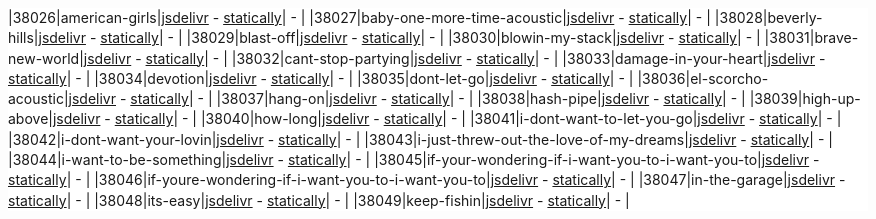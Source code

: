 |38026|american-girls|[jsdelivr](https://cdn.jsdelivr.net/gh/dbchord/c3-3-6/35001-40000/38001-38500/american-girls.webp) - [statically](https://cdn.statically.io/gh/dbchord/c3-3-6/i/35001-40000/38001-38500/american-girls.webp)| - |
|38027|baby-one-more-time-acoustic|[jsdelivr](https://cdn.jsdelivr.net/gh/dbchord/c3-3-6/35001-40000/38001-38500/baby-one-more-time-acoustic.webp) - [statically](https://cdn.statically.io/gh/dbchord/c3-3-6/i/35001-40000/38001-38500/baby-one-more-time-acoustic.webp)| - |
|38028|beverly-hills|[jsdelivr](https://cdn.jsdelivr.net/gh/dbchord/c3-3-6/35001-40000/38001-38500/beverly-hills.webp) - [statically](https://cdn.statically.io/gh/dbchord/c3-3-6/i/35001-40000/38001-38500/beverly-hills.webp)| - |
|38029|blast-off|[jsdelivr](https://cdn.jsdelivr.net/gh/dbchord/c3-3-6/35001-40000/38001-38500/blast-off.webp) - [statically](https://cdn.statically.io/gh/dbchord/c3-3-6/i/35001-40000/38001-38500/blast-off.webp)| - |
|38030|blowin-my-stack|[jsdelivr](https://cdn.jsdelivr.net/gh/dbchord/c3-3-6/35001-40000/38001-38500/blowin-my-stack.webp) - [statically](https://cdn.statically.io/gh/dbchord/c3-3-6/i/35001-40000/38001-38500/blowin-my-stack.webp)| - |
|38031|brave-new-world|[jsdelivr](https://cdn.jsdelivr.net/gh/dbchord/c3-3-6/35001-40000/38001-38500/brave-new-world.webp) - [statically](https://cdn.statically.io/gh/dbchord/c3-3-6/i/35001-40000/38001-38500/brave-new-world.webp)| - |
|38032|cant-stop-partying|[jsdelivr](https://cdn.jsdelivr.net/gh/dbchord/c3-3-6/35001-40000/38001-38500/cant-stop-partying.webp) - [statically](https://cdn.statically.io/gh/dbchord/c3-3-6/i/35001-40000/38001-38500/cant-stop-partying.webp)| - |
|38033|damage-in-your-heart|[jsdelivr](https://cdn.jsdelivr.net/gh/dbchord/c3-3-6/35001-40000/38001-38500/damage-in-your-heart.webp) - [statically](https://cdn.statically.io/gh/dbchord/c3-3-6/i/35001-40000/38001-38500/damage-in-your-heart.webp)| - |
|38034|devotion|[jsdelivr](https://cdn.jsdelivr.net/gh/dbchord/c3-3-6/35001-40000/38001-38500/devotion.webp) - [statically](https://cdn.statically.io/gh/dbchord/c3-3-6/i/35001-40000/38001-38500/devotion.webp)| - |
|38035|dont-let-go|[jsdelivr](https://cdn.jsdelivr.net/gh/dbchord/c3-3-6/35001-40000/38001-38500/dont-let-go.webp) - [statically](https://cdn.statically.io/gh/dbchord/c3-3-6/i/35001-40000/38001-38500/dont-let-go.webp)| - |
|38036|el-scorcho-acoustic|[jsdelivr](https://cdn.jsdelivr.net/gh/dbchord/c3-3-6/35001-40000/38001-38500/el-scorcho-acoustic.webp) - [statically](https://cdn.statically.io/gh/dbchord/c3-3-6/i/35001-40000/38001-38500/el-scorcho-acoustic.webp)| - |
|38037|hang-on|[jsdelivr](https://cdn.jsdelivr.net/gh/dbchord/c3-3-6/35001-40000/38001-38500/hang-on.webp) - [statically](https://cdn.statically.io/gh/dbchord/c3-3-6/i/35001-40000/38001-38500/hang-on.webp)| - |
|38038|hash-pipe|[jsdelivr](https://cdn.jsdelivr.net/gh/dbchord/c3-3-6/35001-40000/38001-38500/hash-pipe.webp) - [statically](https://cdn.statically.io/gh/dbchord/c3-3-6/i/35001-40000/38001-38500/hash-pipe.webp)| - |
|38039|high-up-above|[jsdelivr](https://cdn.jsdelivr.net/gh/dbchord/c3-3-6/35001-40000/38001-38500/high-up-above.webp) - [statically](https://cdn.statically.io/gh/dbchord/c3-3-6/i/35001-40000/38001-38500/high-up-above.webp)| - |
|38040|how-long|[jsdelivr](https://cdn.jsdelivr.net/gh/dbchord/c3-3-6/35001-40000/38001-38500/how-long.webp) - [statically](https://cdn.statically.io/gh/dbchord/c3-3-6/i/35001-40000/38001-38500/how-long.webp)| - |
|38041|i-dont-want-to-let-you-go|[jsdelivr](https://cdn.jsdelivr.net/gh/dbchord/c3-3-6/35001-40000/38001-38500/i-dont-want-to-let-you-go.webp) - [statically](https://cdn.statically.io/gh/dbchord/c3-3-6/i/35001-40000/38001-38500/i-dont-want-to-let-you-go.webp)| - |
|38042|i-dont-want-your-lovin|[jsdelivr](https://cdn.jsdelivr.net/gh/dbchord/c3-3-6/35001-40000/38001-38500/i-dont-want-your-lovin.webp) - [statically](https://cdn.statically.io/gh/dbchord/c3-3-6/i/35001-40000/38001-38500/i-dont-want-your-lovin.webp)| - |
|38043|i-just-threw-out-the-love-of-my-dreams|[jsdelivr](https://cdn.jsdelivr.net/gh/dbchord/c3-3-6/35001-40000/38001-38500/i-just-threw-out-the-love-of-my-dreams.webp) - [statically](https://cdn.statically.io/gh/dbchord/c3-3-6/i/35001-40000/38001-38500/i-just-threw-out-the-love-of-my-dreams.webp)| - |
|38044|i-want-to-be-something|[jsdelivr](https://cdn.jsdelivr.net/gh/dbchord/c3-3-6/35001-40000/38001-38500/i-want-to-be-something.webp) - [statically](https://cdn.statically.io/gh/dbchord/c3-3-6/i/35001-40000/38001-38500/i-want-to-be-something.webp)| - |
|38045|if-your-wondering-if-i-want-you-to-i-want-you-to|[jsdelivr](https://cdn.jsdelivr.net/gh/dbchord/c3-3-6/35001-40000/38001-38500/if-your-wondering-if-i-want-you-to-i-want-you-to.webp) - [statically](https://cdn.statically.io/gh/dbchord/c3-3-6/i/35001-40000/38001-38500/if-your-wondering-if-i-want-you-to-i-want-you-to.webp)| - |
|38046|if-youre-wondering-if-i-want-you-to-i-want-you-to|[jsdelivr](https://cdn.jsdelivr.net/gh/dbchord/c3-3-6/35001-40000/38001-38500/if-youre-wondering-if-i-want-you-to-i-want-you-to.webp) - [statically](https://cdn.statically.io/gh/dbchord/c3-3-6/i/35001-40000/38001-38500/if-youre-wondering-if-i-want-you-to-i-want-you-to.webp)| - |
|38047|in-the-garage|[jsdelivr](https://cdn.jsdelivr.net/gh/dbchord/c3-3-6/35001-40000/38001-38500/in-the-garage.webp) - [statically](https://cdn.statically.io/gh/dbchord/c3-3-6/i/35001-40000/38001-38500/in-the-garage.webp)| - |
|38048|its-easy|[jsdelivr](https://cdn.jsdelivr.net/gh/dbchord/c3-3-6/35001-40000/38001-38500/its-easy.webp) - [statically](https://cdn.statically.io/gh/dbchord/c3-3-6/i/35001-40000/38001-38500/its-easy.webp)| - |
|38049|keep-fishin|[jsdelivr](https://cdn.jsdelivr.net/gh/dbchord/c3-3-6/35001-40000/38001-38500/keep-fishin.webp) - [statically](https://cdn.statically.io/gh/dbchord/c3-3-6/i/35001-40000/38001-38500/keep-fishin.webp)| - |